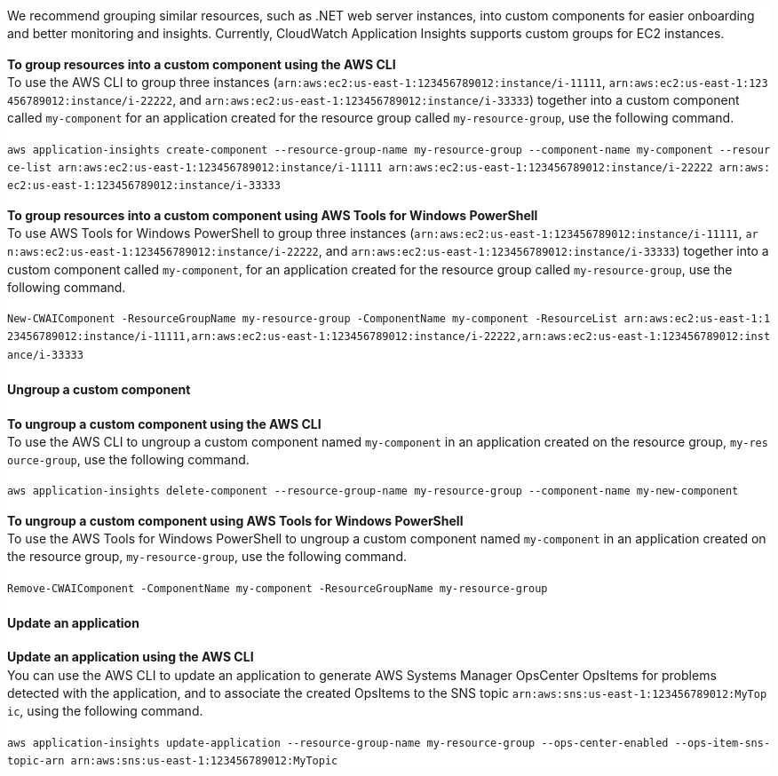We recommend grouping similar resources, such as \.NET web server instances, into custom components for easier onboarding and better monitoring and insights\. Currently, CloudWatch Application Insights supports custom groups for EC2 instances\.

**To group resources into a custom component using the AWS CLI**  
To use the AWS CLI to group three instances \(`arn:aws:ec2:us-east-1:123456789012:instance/i-11111`, `arn:aws:ec2:us-east-1:123456789012:instance/i-22222`, and `arn:aws:ec2:us-east-1:123456789012:instance/i-33333`\) together into a custom component called `my-component` for an application created for the resource group called `my-resource-group`, use the following command\. 

```
aws application-insights create-component --resource-group-name my-resource-group --component-name my-component --resource-list arn:aws:ec2:us-east-1:123456789012:instance/i-11111 arn:aws:ec2:us-east-1:123456789012:instance/i-22222 arn:aws:ec2:us-east-1:123456789012:instance/i-33333
```

**To group resources into a custom component using AWS Tools for Windows PowerShell**  
To use AWS Tools for Windows PowerShell to group three instances \(`arn:aws:ec2:us-east-1:123456789012:instance/i-11111`, `arn:aws:ec2:us-east-1:123456789012:instance/i-22222`, and `arn:aws:ec2:us-east-1:123456789012:instance/i-33333`\) together into a custom component called `my-component`, for an application created for the resource group called `my-resource-group`, use the following command\.

```
New-CWAIComponent -ResourceGroupName my-resource-group -ComponentName my-component -ResourceList arn:aws:ec2:us-east-1:123456789012:instance/i-11111,arn:aws:ec2:us-east-1:123456789012:instance/i-22222,arn:aws:ec2:us-east-1:123456789012:instance/i-33333 
```

#### Ungroup a custom component<a name="appinsights-ungroup-resources-components"></a>

**To ungroup a custom component using the AWS CLI**  
To use the AWS CLI to ungroup a custom component named `my-component` in an application created on the resource group, `my-resource-group`, use the following command\. 

```
aws application-insights delete-component --resource-group-name my-resource-group --component-name my-new-component
```

**To ungroup a custom component using AWS Tools for Windows PowerShell**  
To use the AWS Tools for Windows PowerShell to ungroup a custom component named `my-component` in an application created on the resource group, `my-resource-group`, use the following command\.

```
Remove-CWAIComponent -ComponentName my-component -ResourceGroupName my-resource-group
```

#### Update an application<a name="appinsights-update-app"></a>

**Update an application using the AWS CLI**  
You can use the AWS CLI to update an application to generate AWS Systems Manager OpsCenter OpsItems for problems detected with the application, and to associate the created OpsItems to the SNS topic `arn:aws:sns:us-east-1:123456789012:MyTopic`, using the following command\.

```
aws application-insights update-application --resource-group-name my-resource-group --ops-center-enabled --ops-item-sns-topic-arn arn:aws:sns:us-east-1:123456789012:MyTopic
```
